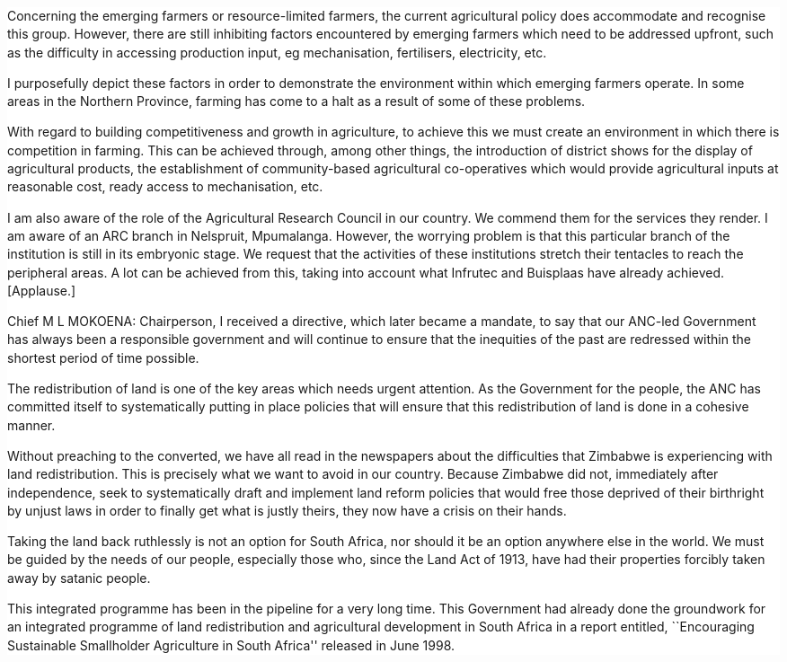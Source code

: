 Concerning the emerging farmers or resource-limited farmers, the current
agricultural policy does accommodate and recognise this group. However,
there are still inhibiting factors encountered by emerging farmers which
need to be addressed upfront, such as the difficulty in accessing
production input, eg mechanisation, fertilisers, electricity, etc.

I purposefully depict these factors in order to demonstrate the environment
within which emerging farmers operate. In some areas in the Northern
Province, farming has come to a halt as a result of some of these problems.

With regard to building competitiveness and growth in agriculture, to
achieve this we must create an environment in which there is competition in
farming. This can be achieved through, among other things, the introduction
of district shows for the display of agricultural products, the
establishment of community-based agricultural co-operatives which would
provide agricultural inputs at reasonable cost, ready access to
mechanisation, etc.

I am also aware of the role of the Agricultural Research Council in our
country. We commend them for the services they render. I am aware of an ARC
branch in Nelspruit, Mpumalanga. However, the worrying problem is that this
particular branch of the institution is still in its embryonic stage. We
request that the activities of these institutions stretch their tentacles
to reach the peripheral areas. A lot can be achieved from this, taking into
account what Infrutec and Buisplaas have already achieved. [Applause.]

Chief M L MOKOENA: Chairperson, I received a directive, which later became
a mandate, to say that our ANC-led Government has always been a responsible
government and will continue to ensure that the inequities of the past are
redressed within the shortest period of time possible.

The redistribution of land is one of the key areas which needs urgent
attention. As the Government for the people, the ANC has committed itself
to systematically putting in place policies that will ensure that this
redistribution of land is done in a cohesive manner.

Without preaching to the converted, we have all read in the newspapers
about the difficulties that Zimbabwe is experiencing with land
redistribution. This is precisely what we want to avoid in our country.
Because Zimbabwe did not, immediately after independence, seek to
systematically draft and implement land reform policies that would free
those deprived of their birthright by unjust laws in order to finally get
what is justly theirs, they now have a crisis on their hands.

Taking the land back ruthlessly is not an option for South Africa, nor
should it be an option anywhere else in the world. We must be guided by the
needs of our people, especially those who, since the Land Act of 1913, have
had their properties forcibly taken away by satanic people.

This integrated programme has been in the pipeline for a very long time.
This Government had already done the groundwork for an integrated programme
of land redistribution and agricultural development in South Africa in a
report entitled, ``Encouraging Sustainable Smallholder Agriculture in South
Africa'' released in June 1998.
